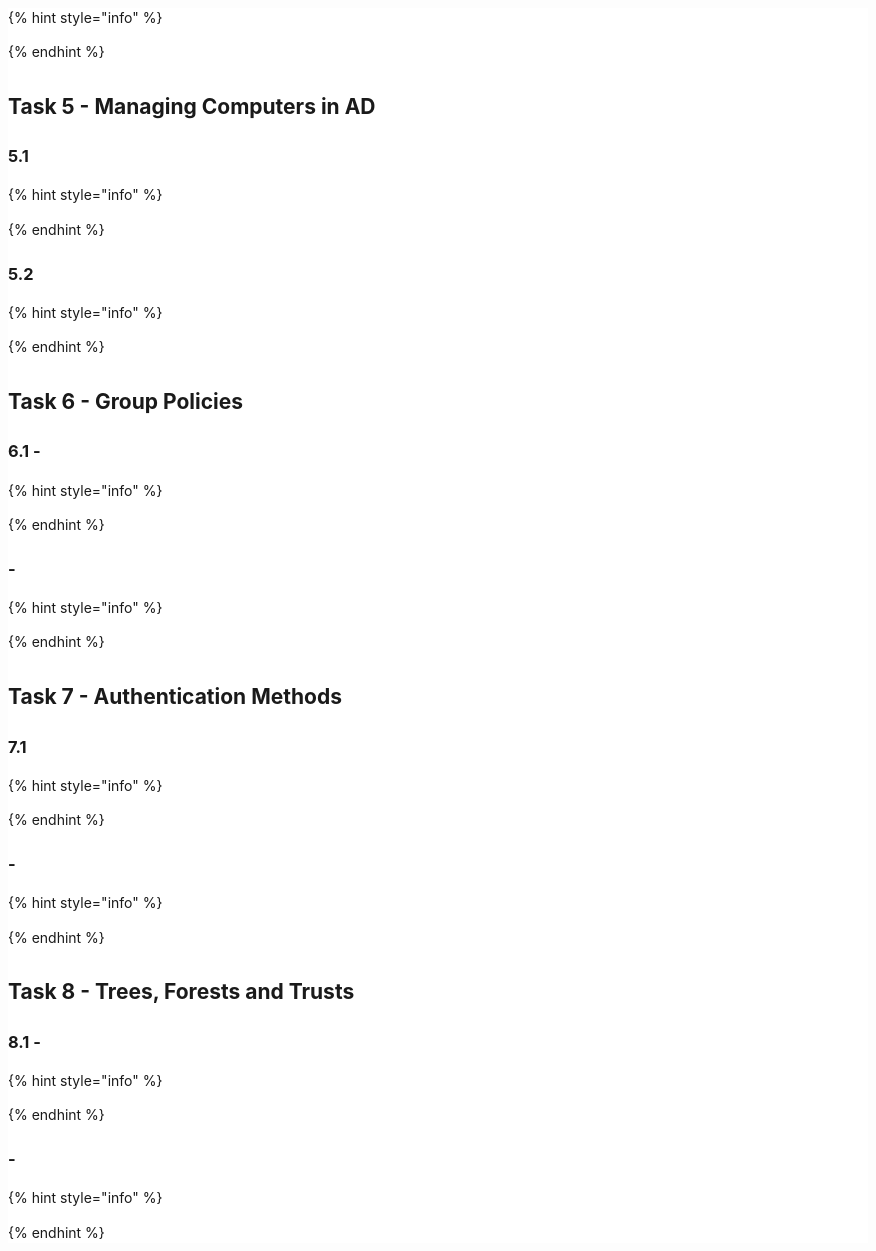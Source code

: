 {% hint style="info" %}

{% endhint %}

## Task 5  - Managing Computers in AD

### 5.1

{% hint style="info" %}

{% endhint %}

### 5.2

{% hint style="info" %}

{% endhint %}

###



## Task 6  - Group Policies

### 6.1 - &#x20;

{% hint style="info" %}

{% endhint %}

### -

{% hint style="info" %}

{% endhint %}

###



## Task 7 - Authentication Methods

### 7.1

{% hint style="info" %}

{% endhint %}

### -

{% hint style="info" %}

{% endhint %}

###



## Task 8 - Trees, Forests and Trusts

### 8.1 - &#x20;

{% hint style="info" %}

{% endhint %}

### -

{% hint style="info" %}

{% endhint %}
